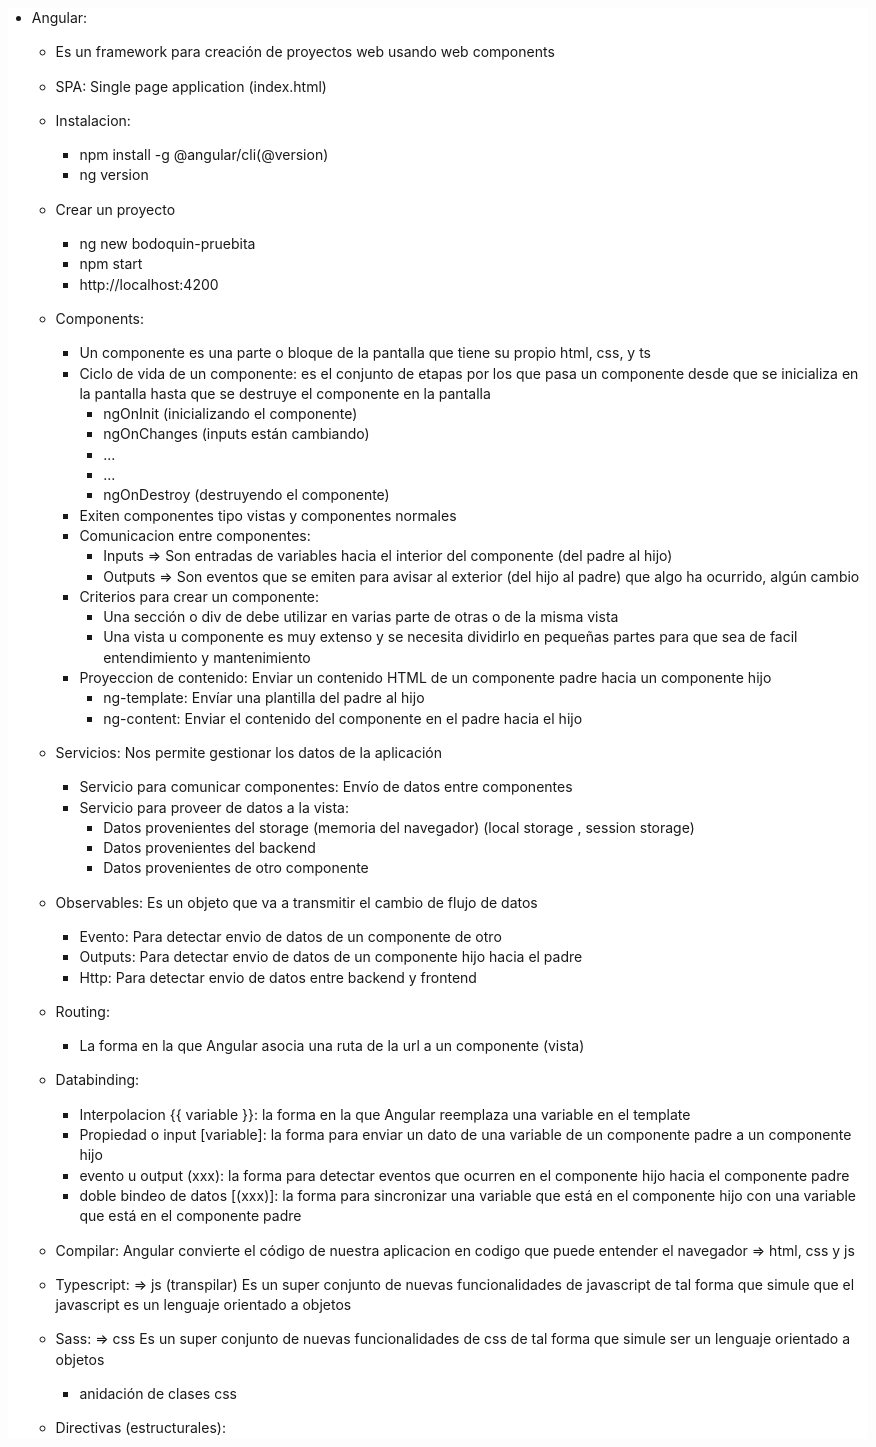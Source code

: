   - Angular:
    - Es un framework para creación de proyectos web usando web components
    - SPA: Single page application (index.html)
    - Instalacion:
      - npm install -g @angular/cli(@version)
      - ng version
    - Crear un proyecto
      - ng new bodoquin-pruebita
      - npm start
      - http://localhost:4200
    - Components:
      - Un componente es una parte o bloque de la pantalla que tiene su propio html, css, y ts
      - Ciclo de vida de un componente: es el conjunto de etapas por los que pasa un componente
        desde que se inicializa en la pantalla hasta que se destruye el componente en la pantalla
        - ngOnInit (inicializando el componente)
        - ngOnChanges (inputs están cambiando)
        - ...
        - ...
        - ngOnDestroy (destruyendo el componente)
      - Exiten componentes tipo vistas y componentes normales
      - Comunicacion entre componentes:
        - Inputs => Son entradas de variables hacia el interior del componente (del padre al hijo)
        - Outputs => Son eventos que se emiten para avisar al exterior (del hijo al padre) que algo ha ocurrido, algún cambio
      - Criterios para crear un componente:
        - Una sección o div de debe utilizar en varias parte de otras o de la misma vista
        - Una vista u componente es muy extenso y se necesita dividirlo en pequeñas partes para que sea de facil entendimiento y mantenimiento
      - Proyeccion de contenido: Enviar un contenido HTML de un componente padre hacia un componente hijo
        - ng-template: Envíar una plantilla del padre al hijo
        - ng-content: Enviar el contenido del componente en el padre hacia el hijo
    - Servicios: Nos permite gestionar los datos de la aplicación
      - Servicio para comunicar componentes: Envío de datos entre componentes
      - Servicio para proveer de datos a la vista:
        - Datos provenientes del storage (memoria del navegador) (local storage , session storage)
        - Datos provenientes del backend
        - Datos provenientes de otro componente
    - Observables: Es un objeto que va a transmitir el cambio de flujo de datos
      - Evento: Para detectar envio de datos de un componente de otro
      - Outputs: Para detectar envio de datos de un componente hijo hacia el padre
      - Http: Para detectar envio de datos entre backend y frontend
      
    - Routing:
      - La forma en la que Angular asocia una ruta de la url a un componente (vista)
    - Databinding:
      - Interpolacion {{ variable }}: la forma en la que Angular reemplaza una variable en el template
      - Propiedad o input [variable]: la forma para enviar un dato de una variable de un componente padre a un componente hijo
      - evento u output (xxx): la forma para detectar eventos que ocurren en el componente hijo hacia el componente padre 
      - doble bindeo de datos [(xxx)]: la forma para sincronizar una variable que está en el componente hijo con una variable que está en el componente padre
    - Compilar:
      Angular convierte el código de nuestra aplicacion en codigo que puede entender el
      navegador => html, css y js
    - Typescript: => js (transpilar)
      Es un super conjunto de nuevas funcionalidades de javascript de tal forma que 
      simule que el javascript es un lenguaje orientado a objetos    
    - Sass: => css
      Es un super conjunto de nuevas funcionalidades de css de tal forma que simule 
      ser un lenguaje orientado a objetos
      - anidación de clases css
    - Directivas (estructurales):